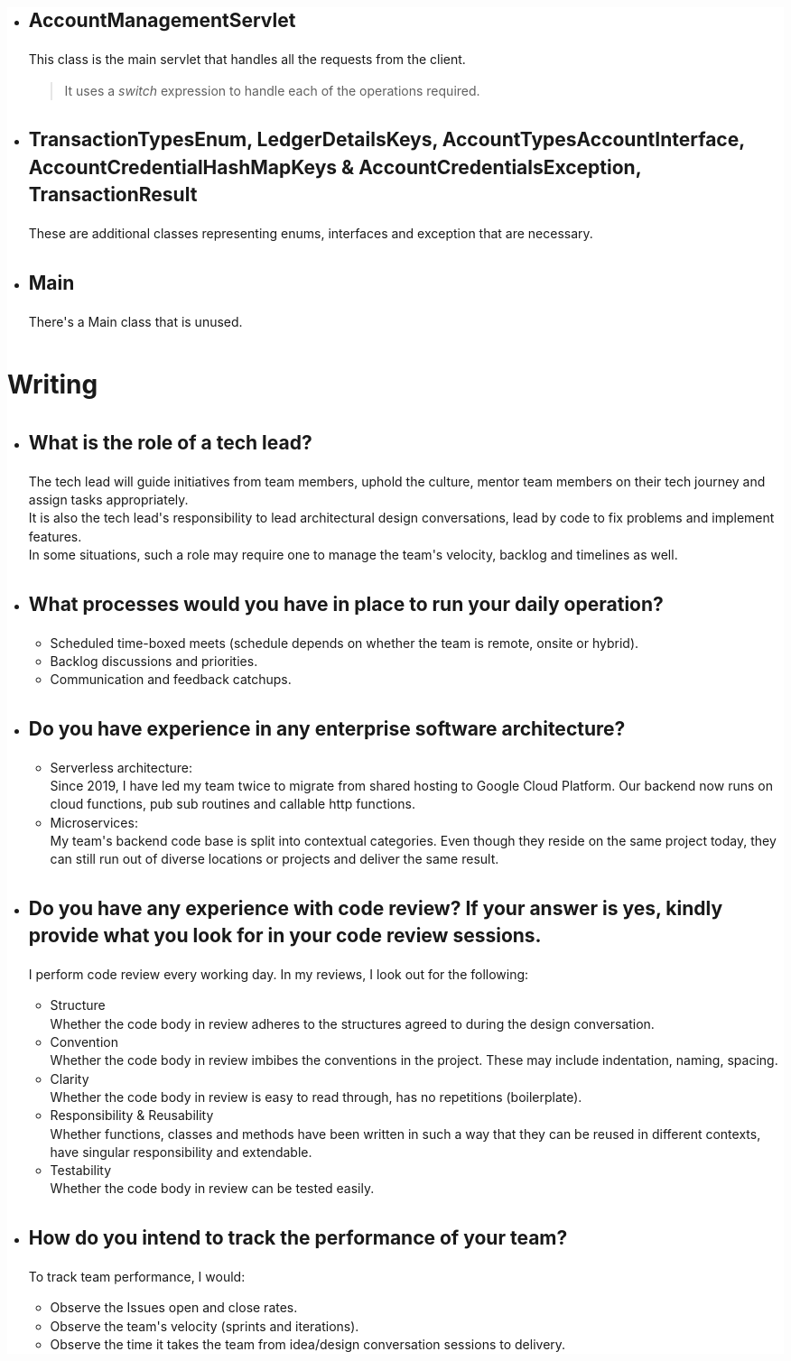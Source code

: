- ## AccountManagementServlet
  This class is the main servlet that handles all the requests from the client.  
  > It uses a _switch_ expression to handle each of the operations required.

- ## TransactionTypesEnum, LedgerDetailsKeys, AccountTypesAccountInterface, AccountCredentialHashMapKeys & AccountCredentialsException, TransactionResult
  These are additional classes representing enums, interfaces and exception that are necessary.  

- ## Main
  There's a Main class that is unused.  

# Writing
- ## What is the role of a tech lead?
  The tech lead will guide initiatives from team members, uphold the culture, mentor team members on their tech journey and assign tasks appropriately.  
  It is also the tech lead's responsibility to lead architectural design conversations, lead by code to fix problems and implement features.  
  In some situations, such a role may require one to manage the team's velocity, backlog and timelines as well.  

- ## What processes would you have in place to run your daily operation?
  - Scheduled time-boxed meets (schedule depends on whether the team is remote, onsite or hybrid).  
  - Backlog discussions and priorities.
  - Communication and feedback catchups.

- ## Do you have experience in any enterprise software architecture?
  - Serverless architecture:  
    Since 2019, I have led my team twice to migrate from shared hosting to Google Cloud Platform. Our backend now runs on cloud functions, pub sub routines and callable http functions.  
  - Microservices:  
    My team's backend code base is split into contextual categories. Even though they reside on the same project today, they can still run out of diverse locations or projects and deliver the same result.

- ## Do you have any experience with code review? If your answer is yes, kindly provide what you look for in your code review sessions.
  I perform code review every working day. In my reviews, I look out for the following:  
  - Structure  
    Whether the code body in review adheres to the structures agreed to during the design conversation. 
  - Convention  
    Whether the code body in review imbibes the conventions in the project. These may include indentation, naming, spacing.  
  - Clarity  
    Whether the code body in review is easy to read through, has no repetitions (boilerplate).  
  - Responsibility & Reusability  
    Whether functions, classes and methods have been written in such a way that they can be reused in different contexts, have singular responsibility and extendable.
  - Testability  
    Whether the code body in review can be tested easily.

- ## How do you intend to track the performance of your team?
  To track team performance, I would:
  - Observe the Issues open and close rates.  
  - Observe the team's velocity (sprints and iterations).
  - Observe the time it takes the team from idea/design conversation sessions to delivery.